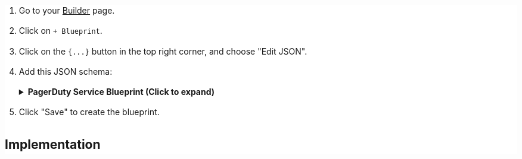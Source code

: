 1. Go to your [Builder](https://app.getport.io/settings/data-model) page.
2. Click on `+ Blueprint`.
3. Click on the `{...}` button in the top right corner, and choose "Edit JSON".
4. Add this JSON schema:

    <details>
    <summary><b>PagerDuty Service Blueprint (Click to expand)</b></summary>

    ```json showLineNumbers
    {
      "identifier": "pagerdutyService",
      "description": "This blueprint represents a PagerDuty service in our software catalog",
      "title": "PagerDuty Service",
      "icon": "pagerduty",
      "schema": {
        "properties": {
          "description": {
            "type": "string",
            "title": "Description"
          },
          "status": {
            "type": "string",
            "title": "Status",
            "enum": ["active", "warning", "critical", "maintenance", "disabled"]
          },
          "url": {
            "type": "string",
            "format": "url",
            "title": "Service URL"
          },
          "created_at": {
            "type": "string",
            "format": "date-time",
            "title": "Created At"
          },
          "updated_at": {
            "type": "string",
            "format": "date-time",
            "title": "Updated At"
          }
        },
        "required": []
      },
      "mirrorProperties": {},
      "calculationProperties": {},
      "relations": {}
    }
    ```
    </details>

5. Click "Save" to create the blueprint.

## Implementation
